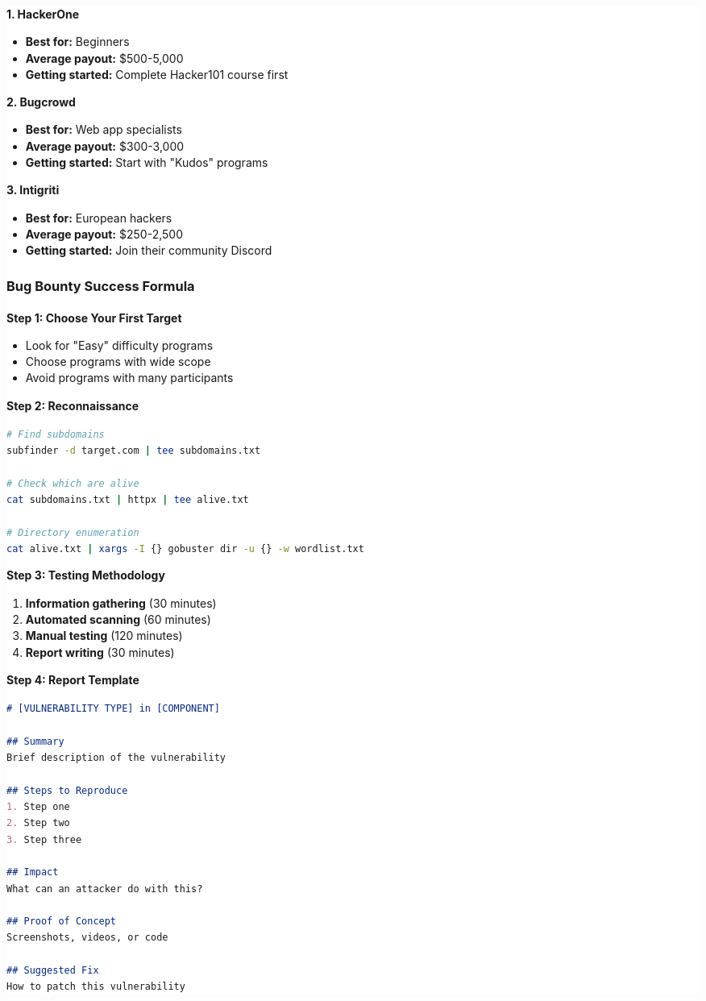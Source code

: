 **1. HackerOne**
- **Best for:** Beginners
- **Average payout:** $500-5,000
- **Getting started:** Complete Hacker101 course first

**2. Bugcrowd**
- **Best for:** Web app specialists
- **Average payout:** $300-3,000
- **Getting started:** Start with "Kudos" programs

**3. Intigriti**
- **Best for:** European hackers
- **Average payout:** $250-2,500
- **Getting started:** Join their community Discord

### **Bug Bounty Success Formula**

**Step 1: Choose Your First Target**
- Look for "Easy" difficulty programs
- Choose programs with wide scope
- Avoid programs with many participants

**Step 2: Reconnaissance**
```bash
# Find subdomains
subfinder -d target.com | tee subdomains.txt

# Check which are alive
cat subdomains.txt | httpx | tee alive.txt

# Directory enumeration
cat alive.txt | xargs -I {} gobuster dir -u {} -w wordlist.txt
```

**Step 3: Testing Methodology**
1. **Information gathering** (30 minutes)
2. **Automated scanning** (60 minutes)
3. **Manual testing** (120 minutes)
4. **Report writing** (30 minutes)

**Step 4: Report Template**
```markdown
# [VULNERABILITY TYPE] in [COMPONENT]

## Summary
Brief description of the vulnerability

## Steps to Reproduce
1. Step one
2. Step two
3. Step three

## Impact
What can an attacker do with this?

## Proof of Concept
Screenshots, videos, or code

## Suggested Fix
How to patch this vulnerability
```
